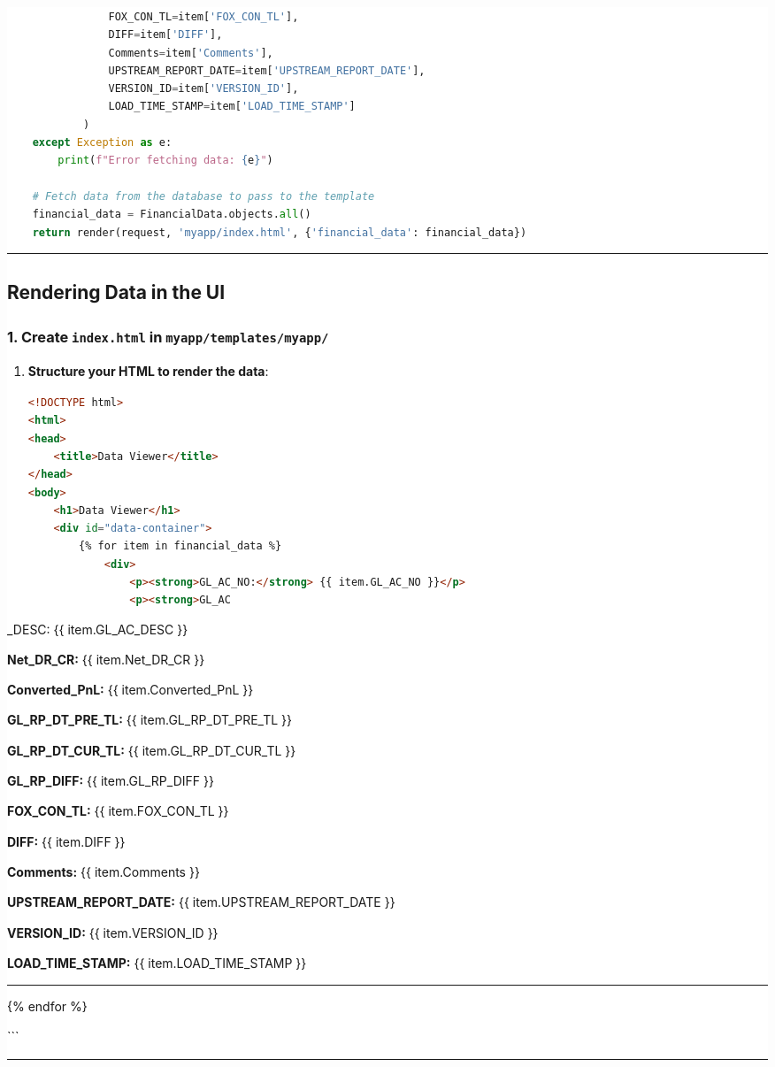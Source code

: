    ```python
                   FOX_CON_TL=item['FOX_CON_TL'],
                   DIFF=item['DIFF'],
                   Comments=item['Comments'],
                   UPSTREAM_REPORT_DATE=item['UPSTREAM_REPORT_DATE'],
                   VERSION_ID=item['VERSION_ID'],
                   LOAD_TIME_STAMP=item['LOAD_TIME_STAMP']
               )
       except Exception as e:
           print(f"Error fetching data: {e}")

       # Fetch data from the database to pass to the template
       financial_data = FinancialData.objects.all()
       return render(request, 'myapp/index.html', {'financial_data': financial_data})
   ```

---

## Rendering Data in the UI

### 1. Create `index.html` in `myapp/templates/myapp/`
1. **Structure your HTML to render the data**:
   ```html
   <!DOCTYPE html>
   <html>
   <head>
       <title>Data Viewer</title>
   </head>
   <body>
       <h1>Data Viewer</h1>
       <div id="data-container">
           {% for item in financial_data %}
               <div>
                   <p><strong>GL_AC_NO:</strong> {{ item.GL_AC_NO }}</p>
                   <p><strong>GL_AC

_DESC:</strong> {{ item.GL_AC_DESC }}</p>
                   <p><strong>Net_DR_CR:</strong> {{ item.Net_DR_CR }}</p>
                   <p><strong>Converted_PnL:</strong> {{ item.Converted_PnL }}</p>
                   <p><strong>GL_RP_DT_PRE_TL:</strong> {{ item.GL_RP_DT_PRE_TL }}</p>
                   <p><strong>GL_RP_DT_CUR_TL:</strong> {{ item.GL_RP_DT_CUR_TL }}</p>
                   <p><strong>GL_RP_DIFF:</strong> {{ item.GL_RP_DIFF }}</p>
                   <p><strong>FOX_CON_TL:</strong> {{ item.FOX_CON_TL }}</p>
                   <p><strong>DIFF:</strong> {{ item.DIFF }}</p>
                   <p><strong>Comments:</strong> {{ item.Comments }}</p>
                   <p><strong>UPSTREAM_REPORT_DATE:</strong> {{ item.UPSTREAM_REPORT_DATE }}</p>
                   <p><strong>VERSION_ID:</strong> {{ item.VERSION_ID }}</p>
                   <p><strong>LOAD_TIME_STAMP:</strong> {{ item.LOAD_TIME_STAMP }}</p>
                   <hr>
               </div>
           {% endfor %}
       </div>
   </body>
   </html>
   ```

---
